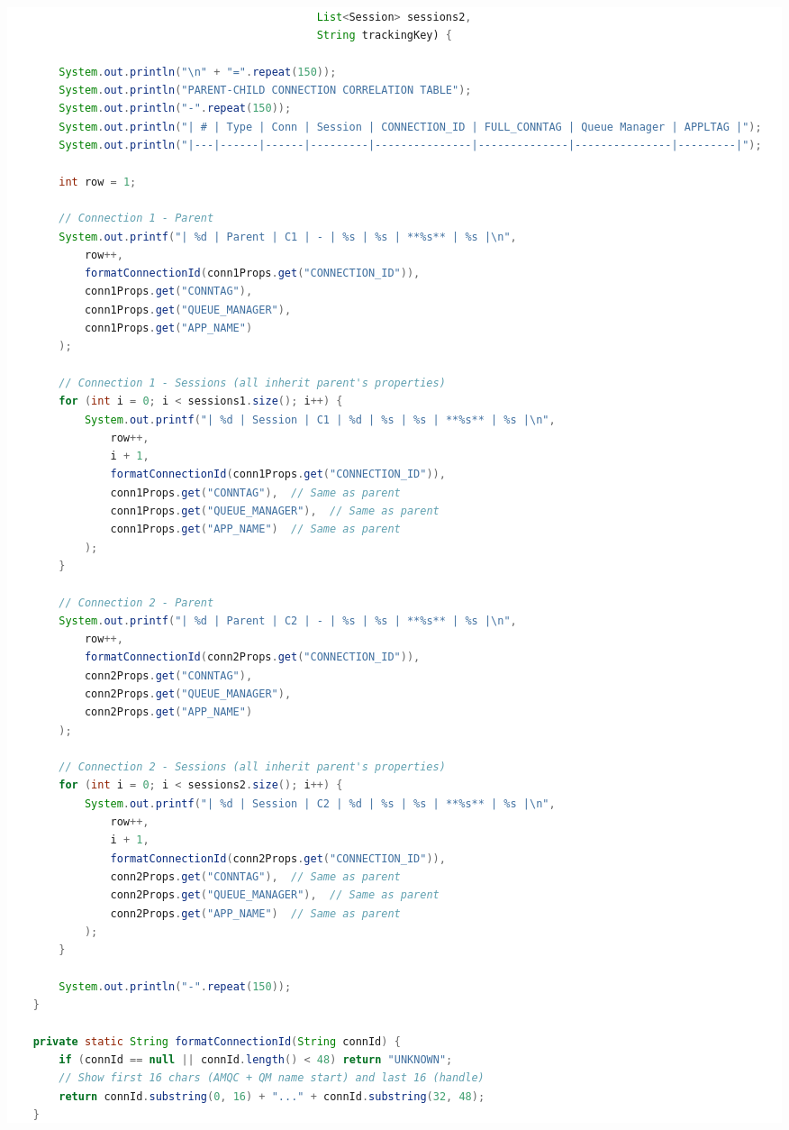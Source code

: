 ```java
                                                List<Session> sessions2,
                                                String trackingKey) {
        
        System.out.println("\n" + "=".repeat(150));
        System.out.println("PARENT-CHILD CONNECTION CORRELATION TABLE");
        System.out.println("-".repeat(150));
        System.out.println("| # | Type | Conn | Session | CONNECTION_ID | FULL_CONNTAG | Queue Manager | APPLTAG |");
        System.out.println("|---|------|------|---------|---------------|--------------|---------------|---------|");
        
        int row = 1;
        
        // Connection 1 - Parent
        System.out.printf("| %d | Parent | C1 | - | %s | %s | **%s** | %s |\n",
            row++,
            formatConnectionId(conn1Props.get("CONNECTION_ID")),
            conn1Props.get("CONNTAG"),
            conn1Props.get("QUEUE_MANAGER"),
            conn1Props.get("APP_NAME")
        );
        
        // Connection 1 - Sessions (all inherit parent's properties)
        for (int i = 0; i < sessions1.size(); i++) {
            System.out.printf("| %d | Session | C1 | %d | %s | %s | **%s** | %s |\n",
                row++,
                i + 1,
                formatConnectionId(conn1Props.get("CONNECTION_ID")),
                conn1Props.get("CONNTAG"),  // Same as parent
                conn1Props.get("QUEUE_MANAGER"),  // Same as parent
                conn1Props.get("APP_NAME")  // Same as parent
            );
        }
        
        // Connection 2 - Parent
        System.out.printf("| %d | Parent | C2 | - | %s | %s | **%s** | %s |\n",
            row++,
            formatConnectionId(conn2Props.get("CONNECTION_ID")),
            conn2Props.get("CONNTAG"),
            conn2Props.get("QUEUE_MANAGER"),
            conn2Props.get("APP_NAME")
        );
        
        // Connection 2 - Sessions (all inherit parent's properties)
        for (int i = 0; i < sessions2.size(); i++) {
            System.out.printf("| %d | Session | C2 | %d | %s | %s | **%s** | %s |\n",
                row++,
                i + 1,
                formatConnectionId(conn2Props.get("CONNECTION_ID")),
                conn2Props.get("CONNTAG"),  // Same as parent
                conn2Props.get("QUEUE_MANAGER"),  // Same as parent
                conn2Props.get("APP_NAME")  // Same as parent
            );
        }
        
        System.out.println("-".repeat(150));
    }
    
    private static String formatConnectionId(String connId) {
        if (connId == null || connId.length() < 48) return "UNKNOWN";
        // Show first 16 chars (AMQC + QM name start) and last 16 (handle)
        return connId.substring(0, 16) + "..." + connId.substring(32, 48);
    }
```